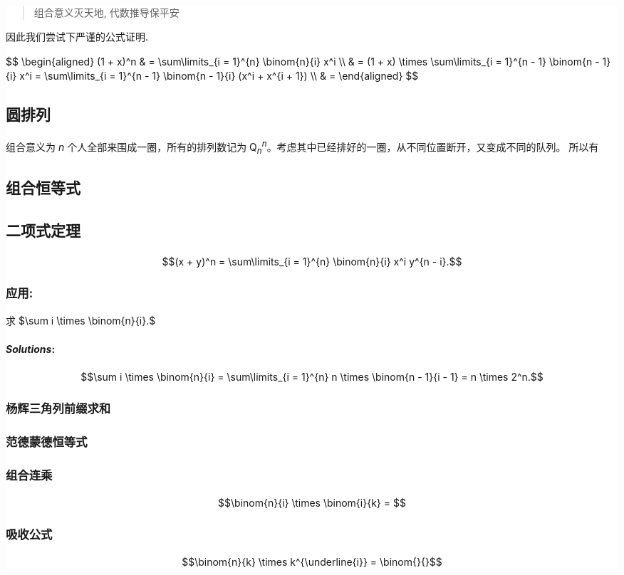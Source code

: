 > 组合意义灭天地, 代数推导保平安

因此我们尝试下严谨的公式证明. 

<div>
$$
\begin{aligned}
    (1 + x)^n 
    & = \sum\limits_{i = 1}^{n} \binom{n}{i} x^i \\ 
    & = (1 + x) \times \sum\limits_{i = 1}^{n - 1} \binom{n - 1}{i} x^i = \sum\limits_{i = 1}^{n - 1} \binom{n - 1}{i} (x^i + x^{i + 1}) \\ 
    & = 
\end{aligned}
$$
</div>

## 圆排列

组合意义为 $n$ 个人全部来围成一圈，所有的排列数记为 
$\mathrm Q_n^n$。考虑其中已经排好的一圈，从不同位置断开，又变成不同的队列。 所以有

## 组合恒等式



## 二项式定理

$$(x + y)^n = \sum\limits_{i = 1}^{n} \binom{n}{i} x^i y^{n - i}.$$

### 应用: 

求 $\sum i \times \binom{n}{i}.$ 

#### $Solutions$:

$$\sum i \times \binom{n}{i} = \sum\limits_{i = 1}^{n} n \times \binom{n - 1}{i - 1} = n \times 2^n.$$

### 杨辉三角列前缀求和



### 范德蒙德恒等式



### 组合连乘

$$\binom{n}{i} \times \binom{i}{k} = $$


### 吸收公式

$$\binom{n}{k} \times k^{\underline{i}} = \binom{}{}$$

